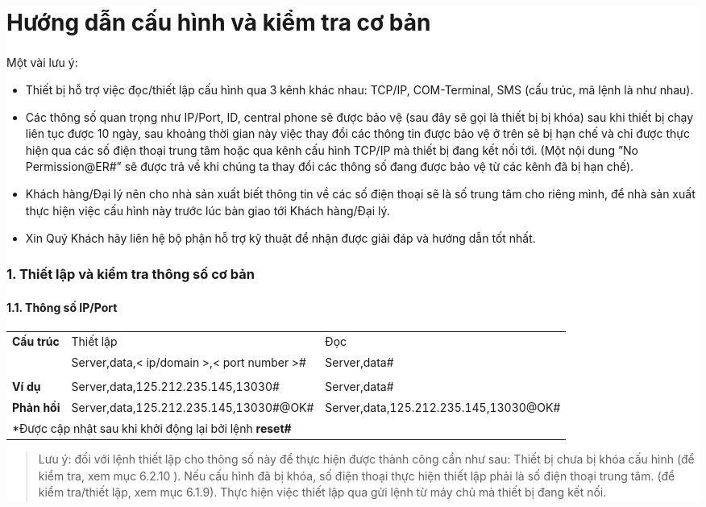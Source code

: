 # Hướng dẫn cấu hình và kiểm tra cơ bản

Một vài lưu ý:
-	Thiết bị hỗ trợ việc đọc/thiết lập cấu hình qua 3 kênh khác nhau: TCP/IP, COM-Terminal, SMS (cấu trúc, mã lệnh là như nhau).

-	Các thông số quan trọng như IP/Port, ID, central phone sẽ được bảo vệ (sau đây sẽ gọi là thiết bị bị khóa) sau khi thiết bị chạy liên tục được 10 ngày, sau khoảng thời gian này việc thay đổi các thông tin được bảo vệ ở trên sẽ bị hạn chế và chỉ được thực hiện qua các số điện thoại trung tâm hoặc qua kênh cấu hình TCP/IP mà thiết bị đang kết nối tới. (Một nội dung ”No Permission@ER#” sẽ được trả về khi chúng ta thay đổi các thông số đang được bảo vệ từ các kênh đã bị hạn chế).

-	Khách hàng/Đại lý nên cho nhà sản xuất biết thông tin về các số điện thoại sẽ là số trung tâm cho riêng mình, để nhà sản xuất thực hiện việc cấu hình này trước lúc bàn giao tới Khách hàng/Đại lý.

-	Xin Quý Khách hãy liên hệ bộ phận hỗ trợ kỹ thuật để nhận được giải đáp và hướng dẫn tốt nhất.

### 1. Thiết lập và kiểm tra thông số cơ bản

#### 1.1. Thông số IP/Port

<table>
    <tr >
        <td rowspan="2"><b>Cấu trúc</b></td>
        <td >Thiết lập</td>
        <td >Đọc</td>  
    </tr> 
    <tr >
        <td >Server,data,< ip/domain >,< port number >#</td>
        <td >Server,data#</td>  
    </tr> 
     <tr >
        <td colspan="3"></td>
    </tr> 
     <tr >
        <td ><b>Ví dụ</b></td>
        <td >Server,data,125.212.235.145,13030#</td>
        <td >Server,data#</td>  
    </tr> 
    <tr >
        <td ><b>Phản hồi</b></td>
        <td >Server,data,125.212.235.145,13030#@OK#</td>
        <td >Server,data,125.212.235.145,13030@OK#</td>  
    </tr> 
     <tr >
        <td colspan="3">*Được cập nhật sau khi khởi động lại bởi lệnh <b>reset#</b></td>
    </tr> 
</table>

> Lưu ý: đối với lệnh thiết lập cho thông số này để thực hiện được thành công cần như sau:
Thiết bị chưa bị khóa cấu hình (để kiểm tra, xem mục 6.2.10 ).
Nếu cấu hình đã bị khóa, số điện thoại thực hiện thiết lập phải là số điện thoại trung tâm. (để kiểm tra/thiết lập, xem mục 6.1.9).
Thực hiện việc thiết lập qua gửi lệnh từ máy chủ mà thiết bị đang kết nối.
